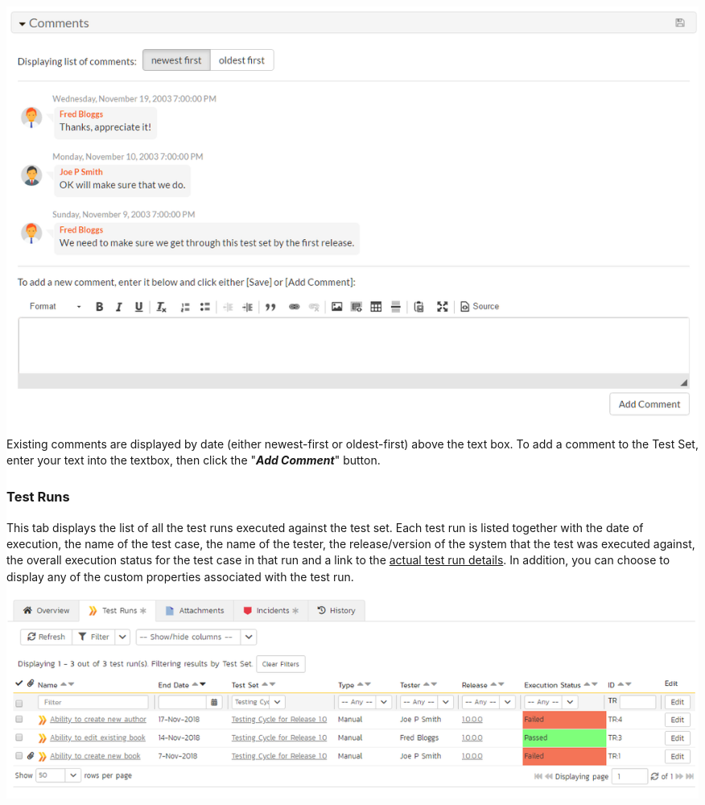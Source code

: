 ![](img/Test_Case_Management_226.png)




Existing comments are displayed by date (either newest-first or
oldest-first) above the text box. To add a comment to the Test Set,
enter your text into the textbox, then click the "***Add
Comment***" button.

### Test Runs

This tab displays the list of all the test runs executed against the
test set. Each test run is listed together with the date of execution,
the name of the test case, the name of the tester, the release/version
of the system that the test was executed against, the overall execution
status for the test case in that run and a link to the [actual test run details](#test-run-details). In addition, you can choose to display any of
the custom properties associated with the test run.

![](img/Test_Case_Management_227.png)
